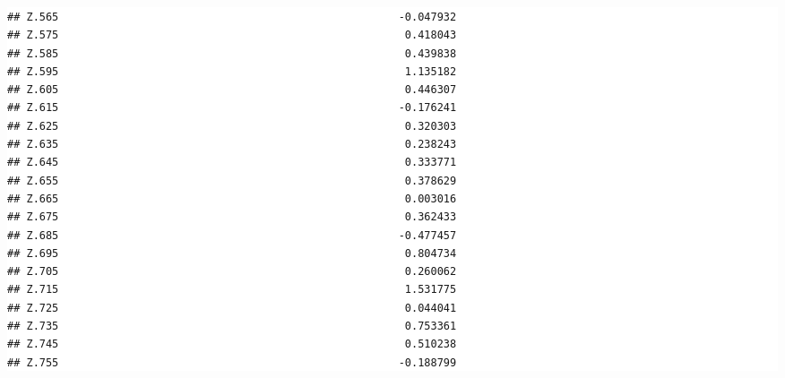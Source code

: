     ## Z.565                                                     -0.047932
    ## Z.575                                                      0.418043
    ## Z.585                                                      0.439838
    ## Z.595                                                      1.135182
    ## Z.605                                                      0.446307
    ## Z.615                                                     -0.176241
    ## Z.625                                                      0.320303
    ## Z.635                                                      0.238243
    ## Z.645                                                      0.333771
    ## Z.655                                                      0.378629
    ## Z.665                                                      0.003016
    ## Z.675                                                      0.362433
    ## Z.685                                                     -0.477457
    ## Z.695                                                      0.804734
    ## Z.705                                                      0.260062
    ## Z.715                                                      1.531775
    ## Z.725                                                      0.044041
    ## Z.735                                                      0.753361
    ## Z.745                                                      0.510238
    ## Z.755                                                     -0.188799